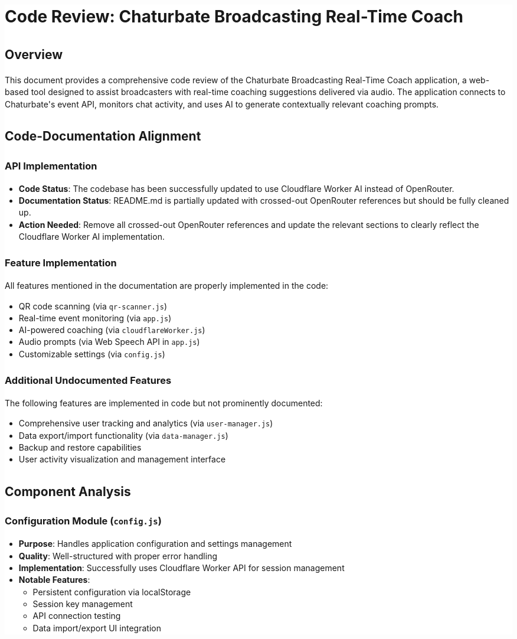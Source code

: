 # Code Review: Chaturbate Broadcasting Real-Time Coach

## Overview

This document provides a comprehensive code review of the Chaturbate Broadcasting Real-Time Coach application, a web-based tool designed to assist broadcasters with real-time coaching suggestions delivered via audio. The application connects to Chaturbate's event API, monitors chat activity, and uses AI to generate contextually relevant coaching prompts.

## Code-Documentation Alignment

### API Implementation

- **Code Status**: The codebase has been successfully updated to use Cloudflare Worker AI instead of OpenRouter.
- **Documentation Status**: README.md is partially updated with crossed-out OpenRouter references but should be fully cleaned up.
- **Action Needed**: Remove all crossed-out OpenRouter references and update the relevant sections to clearly reflect the Cloudflare Worker AI implementation.

### Feature Implementation

All features mentioned in the documentation are properly implemented in the code:
- QR code scanning (via `qr-scanner.js`)
- Real-time event monitoring (via `app.js`)
- AI-powered coaching (via `cloudflareWorker.js`)
- Audio prompts (via Web Speech API in `app.js`)
- Customizable settings (via `config.js`)

### Additional Undocumented Features

The following features are implemented in code but not prominently documented:
- Comprehensive user tracking and analytics (via `user-manager.js`)
- Data export/import functionality (via `data-manager.js`)
- Backup and restore capabilities
- User activity visualization and management interface

## Component Analysis

### Configuration Module (`config.js`)

- **Purpose**: Handles application configuration and settings management
- **Quality**: Well-structured with proper error handling
- **Implementation**: Successfully uses Cloudflare Worker API for session management
- **Notable Features**:
  - Persistent configuration via localStorage
  - Session key management
  - API connection testing
  - Data import/export UI integration
